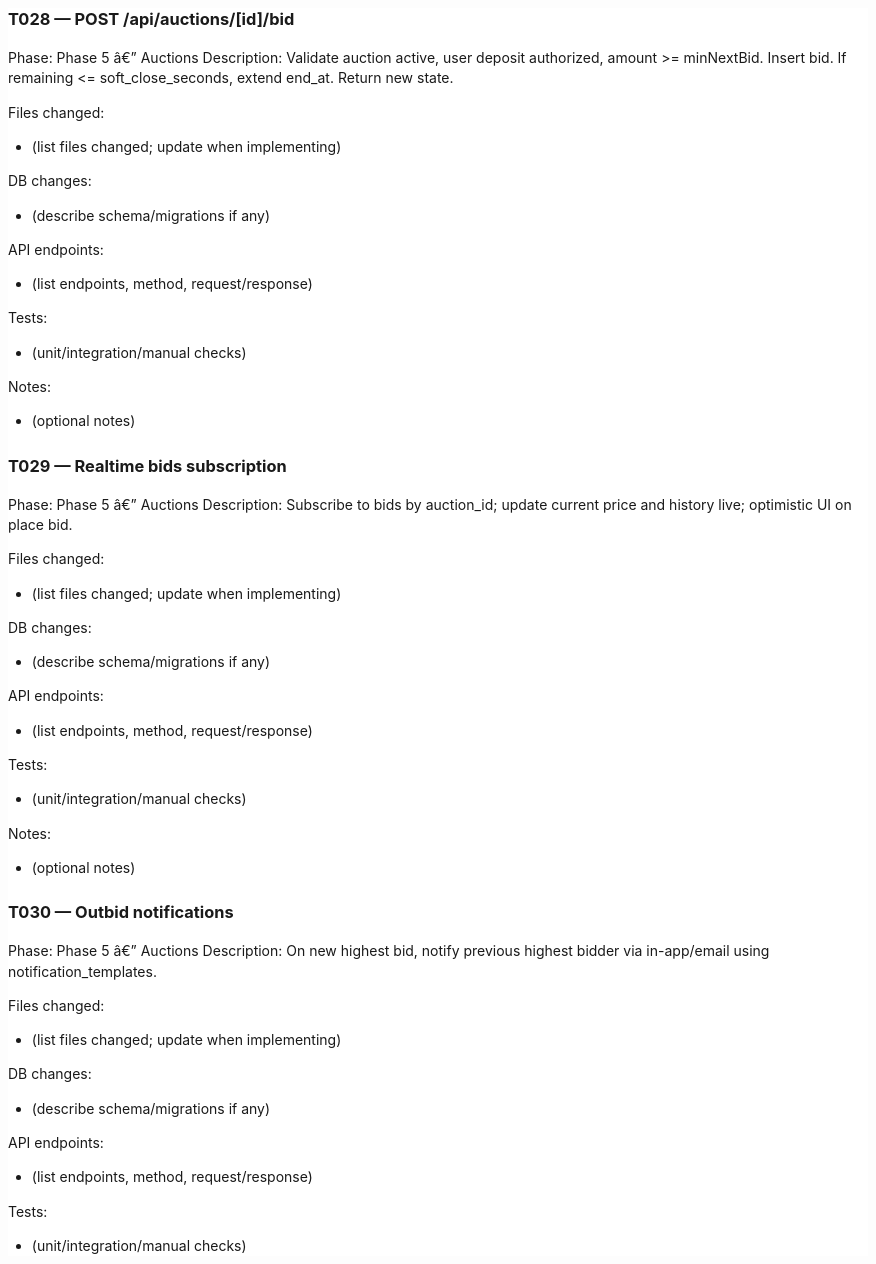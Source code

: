 ### T028 — POST /api/auctions/[id]/bid

Phase: Phase 5 â€” Auctions
Description: Validate auction active, user deposit authorized, amount >= minNextBid. Insert bid. If remaining <= soft_close_seconds, extend end_at. Return new state.

Files changed:
- (list files changed; update when implementing)

DB changes:
- (describe schema/migrations if any)

API endpoints:
- (list endpoints, method, request/response)

Tests:
- (unit/integration/manual checks)

Notes:
- (optional notes)

### T029 — Realtime bids subscription

Phase: Phase 5 â€” Auctions
Description: Subscribe to bids by auction_id; update current price and history live; optimistic UI on place bid.

Files changed:
- (list files changed; update when implementing)

DB changes:
- (describe schema/migrations if any)

API endpoints:
- (list endpoints, method, request/response)

Tests:
- (unit/integration/manual checks)

Notes:
- (optional notes)

### T030 — Outbid notifications

Phase: Phase 5 â€” Auctions
Description: On new highest bid, notify previous highest bidder via in-app/email using notification_templates.

Files changed:
- (list files changed; update when implementing)

DB changes:
- (describe schema/migrations if any)

API endpoints:
- (list endpoints, method, request/response)

Tests:
- (unit/integration/manual checks)

